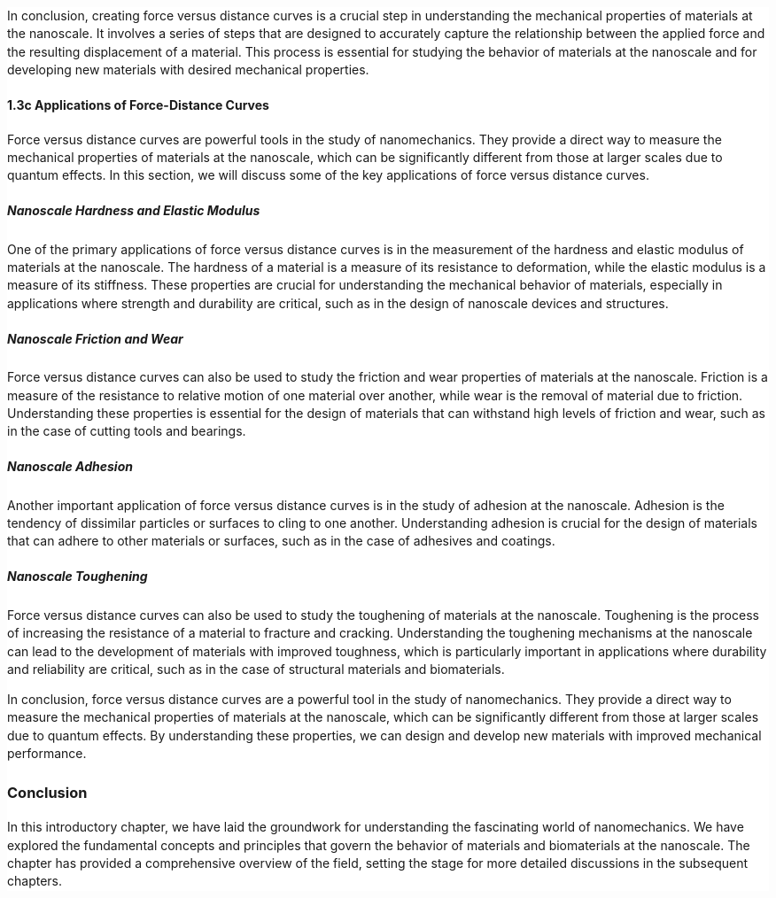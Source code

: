 In conclusion, creating force versus distance curves is a crucial step in understanding the mechanical properties of materials at the nanoscale. It involves a series of steps that are designed to accurately capture the relationship between the applied force and the resulting displacement of a material. This process is essential for studying the behavior of materials at the nanoscale and for developing new materials with desired mechanical properties.

#### 1.3c Applications of Force-Distance Curves

Force versus distance curves are powerful tools in the study of nanomechanics. They provide a direct way to measure the mechanical properties of materials at the nanoscale, which can be significantly different from those at larger scales due to quantum effects. In this section, we will discuss some of the key applications of force versus distance curves.

##### Nanoscale Hardness and Elastic Modulus

One of the primary applications of force versus distance curves is in the measurement of the hardness and elastic modulus of materials at the nanoscale. The hardness of a material is a measure of its resistance to deformation, while the elastic modulus is a measure of its stiffness. These properties are crucial for understanding the mechanical behavior of materials, especially in applications where strength and durability are critical, such as in the design of nanoscale devices and structures.

##### Nanoscale Friction and Wear

Force versus distance curves can also be used to study the friction and wear properties of materials at the nanoscale. Friction is a measure of the resistance to relative motion of one material over another, while wear is the removal of material due to friction. Understanding these properties is essential for the design of materials that can withstand high levels of friction and wear, such as in the case of cutting tools and bearings.

##### Nanoscale Adhesion

Another important application of force versus distance curves is in the study of adhesion at the nanoscale. Adhesion is the tendency of dissimilar particles or surfaces to cling to one another. Understanding adhesion is crucial for the design of materials that can adhere to other materials or surfaces, such as in the case of adhesives and coatings.

##### Nanoscale Toughening

Force versus distance curves can also be used to study the toughening of materials at the nanoscale. Toughening is the process of increasing the resistance of a material to fracture and cracking. Understanding the toughening mechanisms at the nanoscale can lead to the development of materials with improved toughness, which is particularly important in applications where durability and reliability are critical, such as in the case of structural materials and biomaterials.

In conclusion, force versus distance curves are a powerful tool in the study of nanomechanics. They provide a direct way to measure the mechanical properties of materials at the nanoscale, which can be significantly different from those at larger scales due to quantum effects. By understanding these properties, we can design and develop new materials with improved mechanical performance.

### Conclusion

In this introductory chapter, we have laid the groundwork for understanding the fascinating world of nanomechanics. We have explored the fundamental concepts and principles that govern the behavior of materials and biomaterials at the nanoscale. The chapter has provided a comprehensive overview of the field, setting the stage for more detailed discussions in the subsequent chapters.
